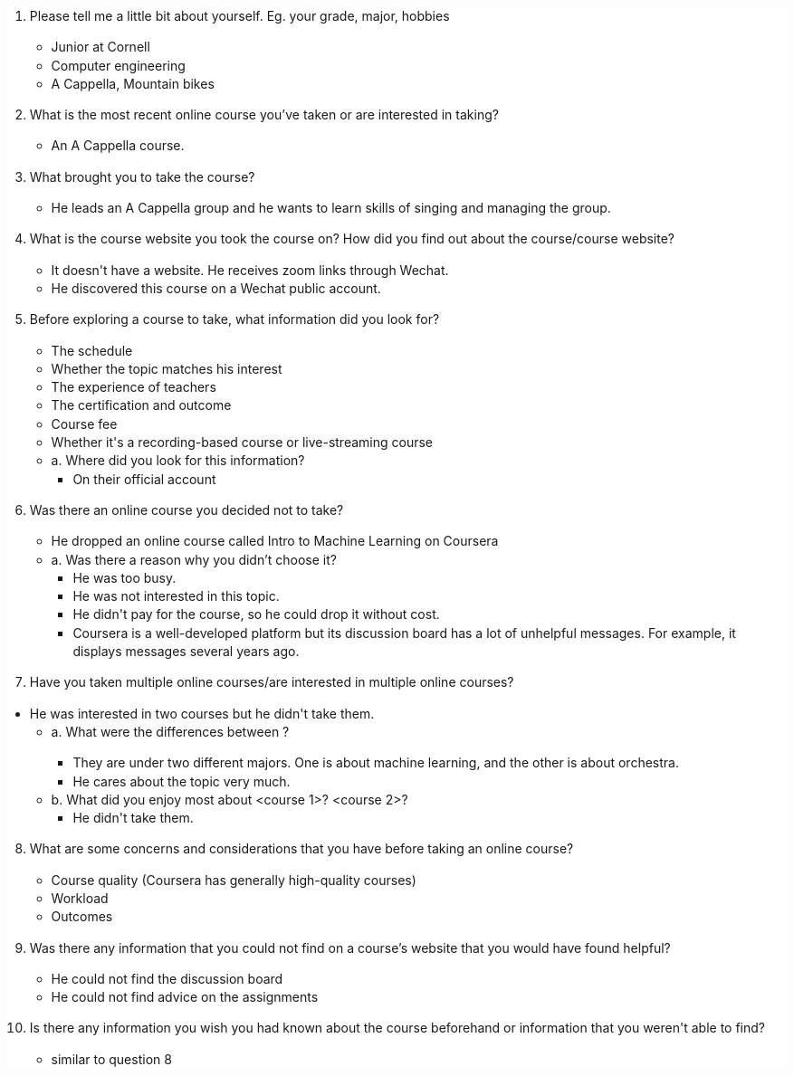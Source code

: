 1. Please tell me a little bit about yourself. Eg. your grade, major, hobbies
    - Junior at Cornell
    - Computer engineering
    - A Cappella, Mountain bikes

2. What is the most recent online course you’ve taken or are interested in taking?
    - An A Cappella course.

3. What brought you to take the course?
    - He leads an A Cappella group and he wants to learn skills of singing and managing the group.

4. What is the course website you took the course on? How did you find out about the course/course website?
    - It doesn't have a website. He receives zoom links through Wechat.
    - He discovered this course on a Wechat public account.

5. Before exploring a course to take, what information did you look for?
    - The schedule
    - Whether the topic matches his interest
    - The experience of teachers
    - The certification and outcome
    - Course fee
    - Whether it's a recording-based course or live-streaming course
    - a. Where did you look for this information?
        - On their official account

6. Was there an online course you decided not to take?
    - He dropped an online course called Intro to Machine Learning on Coursera
    - a. Was there a reason why you didn’t choose it?
        - He was too busy.
        - He was not interested in this topic.
        - He didn't pay for the course, so he could drop it without cost.
        - Coursera is a well-developed platform but its discussion board has a lot of unhelpful messages. For example, it displays messages several years ago.

7. Have you taken multiple online courses/are interested in multiple online courses?
- He was interested in two courses but he didn't take them.
    - a. What were the differences between <these two courses>?
        - They are under two different majors. One is about machine learning, and the other is about orchestra.
        - He cares about the topic very much.
    - b. What did you enjoy most about <course 1>? <course 2>?
        - He didn't take them.

8. What are some concerns and considerations that you have before taking an online course?
    - Course quality (Coursera has generally high-quality courses)
    - Workload
    - Outcomes

9. Was there any information that you could not find on a course’s website that you would have found helpful?
    - He could not find the discussion board
    - He could not find advice on the assignments

10. Is there any information you wish you had known about the course beforehand or information that you weren't able to find?
    - similar to question 8
